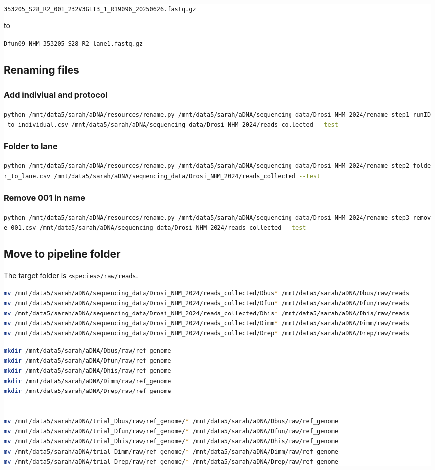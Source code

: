```
353205_S28_R2_001_232V3GLT3_1_R19096_20250626.fastq.gz
```

to 
```
Dfun09_NHM_353205_S28_R2_lane1.fastq.gz
```

## Renaming files

### Add indiviual and protocol

```bash
python /mnt/data5/sarah/aDNA/resources/rename.py /mnt/data5/sarah/aDNA/sequencing_data/Drosi_NHM_2024/rename_step1_runID_to_individual.csv /mnt/data5/sarah/aDNA/sequencing_data/Drosi_NHM_2024/reads_collected --test
```

### Folder to lane

```bash
python /mnt/data5/sarah/aDNA/resources/rename.py /mnt/data5/sarah/aDNA/sequencing_data/Drosi_NHM_2024/rename_step2_folder_to_lane.csv /mnt/data5/sarah/aDNA/sequencing_data/Drosi_NHM_2024/reads_collected --test
```

### Remove 001 in name

```bash
python /mnt/data5/sarah/aDNA/resources/rename.py /mnt/data5/sarah/aDNA/sequencing_data/Drosi_NHM_2024/rename_step3_remove_001.csv /mnt/data5/sarah/aDNA/sequencing_data/Drosi_NHM_2024/reads_collected --test
```

## Move to pipeline folder

The target folder is `<species>/raw/reads`.

```bash
mv /mnt/data5/sarah/aDNA/sequencing_data/Drosi_NHM_2024/reads_collected/Dbus* /mnt/data5/sarah/aDNA/Dbus/raw/reads
mv /mnt/data5/sarah/aDNA/sequencing_data/Drosi_NHM_2024/reads_collected/Dfun* /mnt/data5/sarah/aDNA/Dfun/raw/reads
mv /mnt/data5/sarah/aDNA/sequencing_data/Drosi_NHM_2024/reads_collected/Dhis* /mnt/data5/sarah/aDNA/Dhis/raw/reads
mv /mnt/data5/sarah/aDNA/sequencing_data/Drosi_NHM_2024/reads_collected/Dimm* /mnt/data5/sarah/aDNA/Dimm/raw/reads
mv /mnt/data5/sarah/aDNA/sequencing_data/Drosi_NHM_2024/reads_collected/Drep* /mnt/data5/sarah/aDNA/Drep/raw/reads
```


```bash
mkdir /mnt/data5/sarah/aDNA/Dbus/raw/ref_genome 
mkdir /mnt/data5/sarah/aDNA/Dfun/raw/ref_genome
mkdir /mnt/data5/sarah/aDNA/Dhis/raw/ref_genome
mkdir /mnt/data5/sarah/aDNA/Dimm/raw/ref_genome
mkdir /mnt/data5/sarah/aDNA/Drep/raw/ref_genome


mv /mnt/data5/sarah/aDNA/trial_Dbus/raw/ref_genome/* /mnt/data5/sarah/aDNA/Dbus/raw/ref_genome 
mv /mnt/data5/sarah/aDNA/trial_Dfun/raw/ref_genome/* /mnt/data5/sarah/aDNA/Dfun/raw/ref_genome
mv /mnt/data5/sarah/aDNA/trial_Dhis/raw/ref_genome/* /mnt/data5/sarah/aDNA/Dhis/raw/ref_genome
mv /mnt/data5/sarah/aDNA/trial_Dimm/raw/ref_genome/* /mnt/data5/sarah/aDNA/Dimm/raw/ref_genome
mv /mnt/data5/sarah/aDNA/trial_Drep/raw/ref_genome/* /mnt/data5/sarah/aDNA/Drep/raw/ref_genome
```

